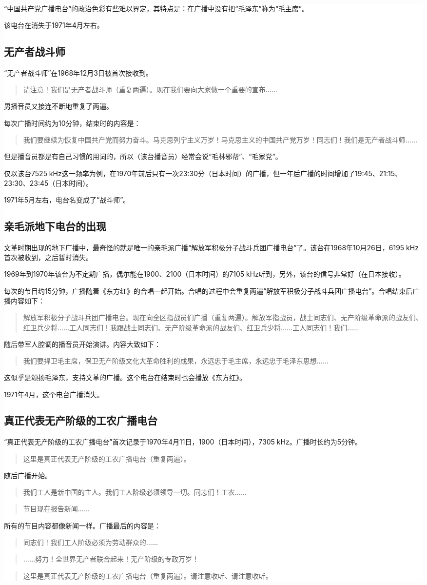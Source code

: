 “中国共产党广播电台”的政治色彩有些难以界定，其特点是：在广播中没有把“毛泽东”称为“毛主席”。

该电台在消失于1971年4月左右。

## 无产者战斗师

“无产者战斗师”在1968年12月3日被首次接收到。

> 请注意！我们是无产者战斗师（重复两遍）。现在我们要向大家做一个重要的宣布......

男播音员又接连不断地重复了两遍。

每次广播时间约为10分钟，结束时的内容是：

> 我们要继续为恢复中国共产党而努力奋斗。马克思列宁主义万岁！马克思主义的中国共产党万岁！同志们！我们是无产者战斗师......

但是播音员都是有自己习惯的用词的，所以（该台播音员）经常会说“毛林邪帮”、“毛家党”。

仅以该台7525 kHz这一频率为例，在1970年前后只有一次23:30分（日本时间）的广播，但一年后广播的时间增加了19:45、21:15、23:30、23:45（日本时间）。

1971年5月左右，电台名变成了“战斗师”。

## 亲毛派地下电台的出现

文革时期出现的地下广播中，最奇怪的就是唯一的亲毛派广播“解放军积极分子战斗兵团广播电台”了。该台在1968年10月26日，6195 kHz首次被收到，之后暂时消失。

1969年到1970年该台为不定期广播，偶尔能在1900、2100（日本时间）的7105 kHz听到，另外，该台的信号非常好（在日本接收）。

每次的节目约15分钟，广播随着《东方红》的合唱一起开始。合唱的过程中会重复两遍“解放军积极分子战斗兵团广播电台”。合唱结束后广播内容如下：

> 解放军积极分子战斗兵团广播电台。现在向全区指战员们广播（重复两遍）。解放军指战员，战士同志们、无产阶级革命派的战友们、红卫兵少将......工人同志们！我跟战士同志们、无产阶级革命派的战友们、红卫兵少将......工人同志们！我们......

随后带军人腔调的播音员开始演讲。内容大致如下：

> 我们要捍卫毛主席，保卫无产阶级文化大革命胜利的成果，永远忠于毛主席，永远忠于毛泽东思想......

这似乎是颂扬毛泽东，支持文革的广播。这个电台在结束时也会播放《东方红》。

1971年4月，这个电台广播消失。

## 真正代表无产阶级的工农广播电台

“真正代表无产阶级的工农广播电台”首次记录于1970年4月11日，1900（日本时间），7305 kHz。广播时长约为5分钟。

> 这里是真正代表无产阶级的工农广播电台（重复两遍）。

随后广播开始。

> 我们工人是新中国的主人。我们工人阶级必须领导一切。同志们！工农......

> 节目现在报告新闻......

所有的节目内容都像新闻一样。广播最后的内容是：

> 同志们！我们工人阶级必须为劳动群众的......

> ......努力！全世界无产者联合起来！无产阶级的专政万岁！

> 这里是真正代表无产阶级的工农广播电台（重复两遍）。请注意收听、请注意收听。
